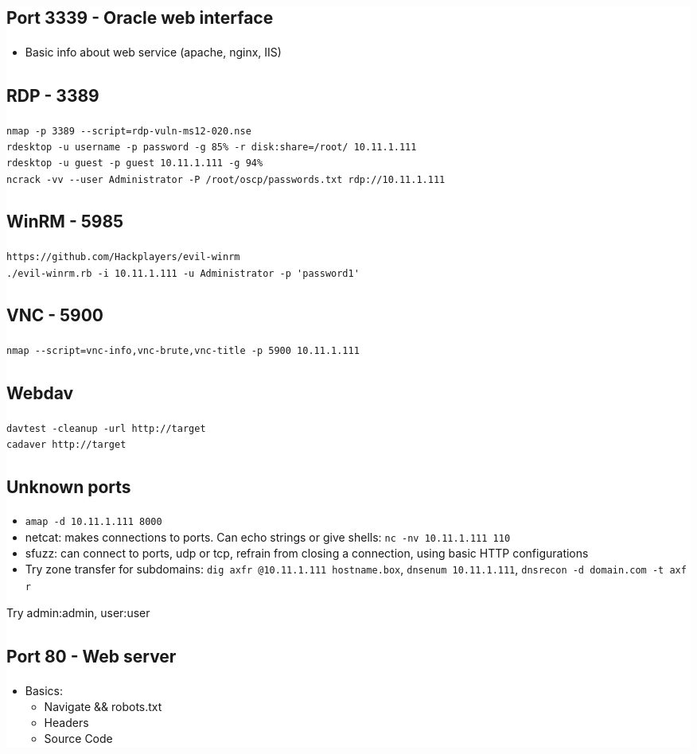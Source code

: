 ## Port 3339 - Oracle web interface


- Basic info about web service (apache, nginx, IIS)

## RDP - 3389

```
nmap -p 3389 --script=rdp-vuln-ms12-020.nse
rdesktop -u username -p password -g 85% -r disk:share=/root/ 10.11.1.111
rdesktop -u guest -p guest 10.11.1.111 -g 94%
ncrack -vv --user Administrator -P /root/oscp/passwords.txt rdp://10.11.1.111
```

## WinRM - 5985

```
https://github.com/Hackplayers/evil-winrm
./evil-winrm.rb -i 10.11.1.111 -u Administrator -p 'password1'
```



## VNC - 5900

```
nmap --script=vnc-info,vnc-brute,vnc-title -p 5900 10.11.1.111
```

## Webdav

```
davtest -cleanup -url http://target
cadaver http://target
```

## Unknown ports

- `amap -d 10.11.1.111 8000`
- netcat: makes connections to ports. Can echo strings or give shells: `nc -nv 10.11.1.111 110`
- sfuzz: can connect to ports, udp or tcp, refrain from closing a connection, 	using basic HTTP configurations
- Try zone transfer for subdomains: `dig axfr @10.11.1.111 hostname.box`, `dnsenum 10.11.1.111`, `dnsrecon -d domain.com -t axfr`

Try admin:admin, user:user

## Port 80 - Web server

- Basics:
  - Navigate && robots.txt
  - Headers
  - Source Code

